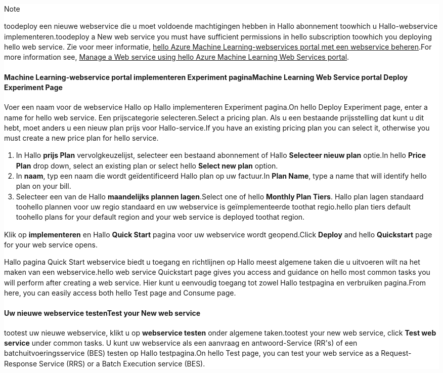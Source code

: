 > [!NOTE] 
> <span data-ttu-id="05d71-137">toodeploy een nieuwe webservice die u moet voldoende machtigingen hebben in Hallo abonnement toowhich u Hallo-webservice implementeren.</span><span class="sxs-lookup"><span data-stu-id="05d71-137">toodeploy a New web service you must have sufficient permissions in hello subscription toowhich you deploying hello web service.</span></span> <span data-ttu-id="05d71-138">Zie voor meer informatie, [hello Azure Machine Learning-webservices portal met een webservice beheren](machine-learning-manage-new-webservice.md).</span><span class="sxs-lookup"><span data-stu-id="05d71-138">For more information see, [Manage a Web service using hello Azure Machine Learning Web Services portal](machine-learning-manage-new-webservice.md).</span></span> 

#### <a name="machine-learning-web-service-portal-deploy-experiment-page"></a><span data-ttu-id="05d71-139">Machine Learning-webservice portal implementeren Experiment pagina</span><span class="sxs-lookup"><span data-stu-id="05d71-139">Machine Learning Web Service portal Deploy Experiment Page</span></span>
<span data-ttu-id="05d71-140">Voer een naam voor de webservice Hallo op Hallo implementeren Experiment pagina.</span><span class="sxs-lookup"><span data-stu-id="05d71-140">On hello Deploy Experiment page, enter a name for hello web service.</span></span>
<span data-ttu-id="05d71-141">Een prijscategorie selecteren.</span><span class="sxs-lookup"><span data-stu-id="05d71-141">Select a pricing plan.</span></span> <span data-ttu-id="05d71-142">Als u een bestaande prijsstelling dat kunt u dit hebt, moet anders u een nieuw plan prijs voor Hallo-service.</span><span class="sxs-lookup"><span data-stu-id="05d71-142">If you have an existing pricing plan you can select it, otherwise you must create a new price plan for hello service.</span></span>

1. <span data-ttu-id="05d71-143">In Hallo **prijs Plan** vervolgkeuzelijst, selecteer een bestaand abonnement of Hallo **Selecteer nieuw plan** optie.</span><span class="sxs-lookup"><span data-stu-id="05d71-143">In hello **Price Plan** drop down, select an existing plan or select hello **Select new plan** option.</span></span>
2. <span data-ttu-id="05d71-144">In **naam**, typ een naam die wordt geïdentificeerd Hallo plan op uw factuur.</span><span class="sxs-lookup"><span data-stu-id="05d71-144">In **Plan Name**, type a name that will identify hello plan on your bill.</span></span>
3. <span data-ttu-id="05d71-145">Selecteer een van de Hallo **maandelijks plannen lagen**.</span><span class="sxs-lookup"><span data-stu-id="05d71-145">Select one of hello **Monthly Plan Tiers**.</span></span> <span data-ttu-id="05d71-146">Hallo plan lagen standaard toohello plannen voor uw regio standaard en uw webservice is geïmplementeerde toothat regio.</span><span class="sxs-lookup"><span data-stu-id="05d71-146">hello plan tiers default toohello plans for your default region and your web service is deployed toothat region.</span></span>

<span data-ttu-id="05d71-147">Klik op **implementeren** en Hallo **Quick Start** pagina voor uw webservice wordt geopend.</span><span class="sxs-lookup"><span data-stu-id="05d71-147">Click **Deploy** and hello **Quickstart** page for your web service opens.</span></span>

<span data-ttu-id="05d71-148">Hallo pagina Quick Start webservice biedt u toegang en richtlijnen op Hallo meest algemene taken die u uitvoeren wilt na het maken van een webservice.</span><span class="sxs-lookup"><span data-stu-id="05d71-148">hello web service Quickstart page gives you access and guidance on hello most common tasks you will perform after creating a web service.</span></span> <span data-ttu-id="05d71-149">Hier kunt u eenvoudig toegang tot zowel Hallo testpagina en verbruiken pagina.</span><span class="sxs-lookup"><span data-stu-id="05d71-149">From here, you can easily access both hello Test page and Consume page.</span></span>



#### <a name="test-your-new-web-service"></a><span data-ttu-id="05d71-150">Uw nieuwe webservice testen</span><span class="sxs-lookup"><span data-stu-id="05d71-150">Test your New web service</span></span>
<span data-ttu-id="05d71-151">tootest uw nieuwe webservice, klikt u op **webservice testen** onder algemene taken.</span><span class="sxs-lookup"><span data-stu-id="05d71-151">tootest your new web service, click **Test web service** under common tasks.</span></span> <span data-ttu-id="05d71-152">U kunt uw webservice als een aanvraag en antwoord-Service (RR's) of een batchuitvoeringsservice (BES) testen op Hallo testpagina.</span><span class="sxs-lookup"><span data-stu-id="05d71-152">On hello Test page, you can test your web service as a Request-Response Service (RRS) or a Batch Execution service (BES).</span></span>


[Maken van een trainingsexperiment]: #create-a-training-experiment
[Converteert u deze tooa Voorspellend experiment]: #convert-the-training-experiment-to-a-predictive-experiment
[Als een webservice implementeren]: #deploy-it-as-a-web-service
[nieuwe]: #deploy-the-predictive-experiment-as-a-new-Web-service
[klassieke]: #deploy-the-predictive-experiment-as-a-new-Web-service
[Access]: #access-the-Web-service
[Manage]: #manage-the-Web-service-in-the-azure-management-portal
[Update]: #update-the-Web-service